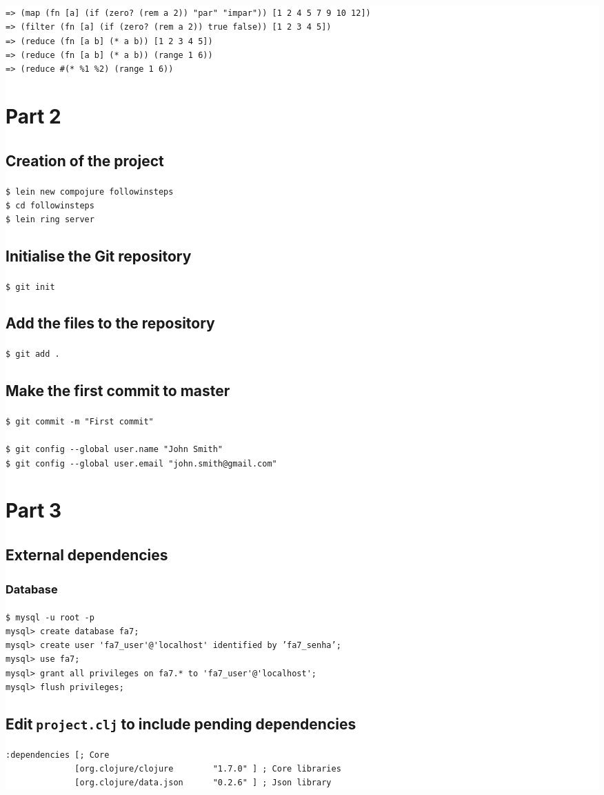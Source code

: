     => (map (fn [a] (if (zero? (rem a 2)) "par" "impar")) [1 2 4 5 7 9 10 12])
    => (filter (fn [a] (if (zero? (rem a 2)) true false)) [1 2 3 4 5])
    => (reduce (fn [a b] (* a b)) [1 2 3 4 5])
    => (reduce (fn [a b] (* a b)) (range 1 6))
    => (reduce #(* %1 %2) (range 1 6))

# Part 2

## Creation of the project

    $ lein new compojure followinsteps
    $ cd followinsteps
    $ lein ring server

## Initialise the Git repository

    $ git init

## Add the files to the repository

    $ git add .

## Make the first commit to master

    $ git commit -m "First commit"

    $ git config --global user.name "John Smith"
    $ git config --global user.email "john.smith@gmail.com"

# Part 3

## External dependencies

### Database

    $ mysql -u root -p
    mysql> create database fa7;
    mysql> create user 'fa7_user'@'localhost' identified by ’fa7_senha’;
    mysql> use fa7;
    mysql> grant all privileges on fa7.* to 'fa7_user'@'localhost';
    mysql> flush privileges;

## Edit `project.clj` to include pending dependencies

    :dependencies [; Core
                  [org.clojure/clojure        "1.7.0" ] ; Core libraries
                  [org.clojure/data.json      "0.2.6" ] ; Json library
